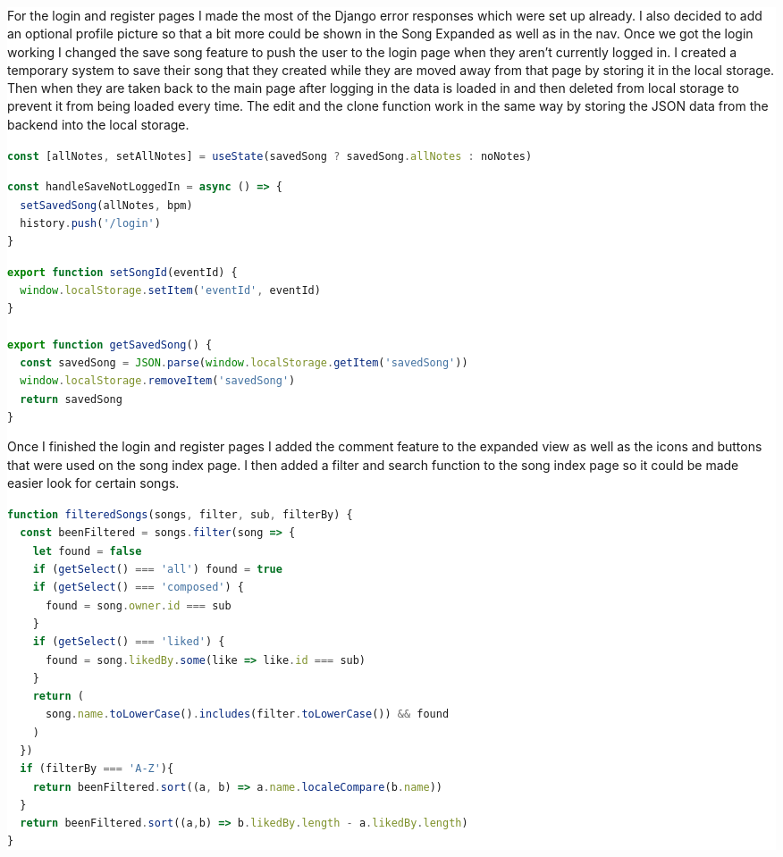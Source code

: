 For the login and register pages I made the most of the Django error responses which were set up already. I also decided to add an optional profile picture so that a bit more could be shown in the Song Expanded as well as in the nav.  Once we got the login working I changed the save song feature to push the user to the login page when they aren’t currently logged in. I created a temporary system to save their song that they created while they are moved away from that page by storing it in the local storage. Then when they are taken back to the main page after logging in the data is loaded in and then deleted from local storage to prevent it from being loaded every time. The edit and the clone function work in the same way by storing the JSON data from the backend into the local storage.

```js
const [allNotes, setAllNotes] = useState(savedSong ? savedSong.allNotes : noNotes)
```

```js
const handleSaveNotLoggedIn = async () => {
  setSavedSong(allNotes, bpm)
  history.push('/login')
}
```

```js
export function setSongId(eventId) {
  window.localStorage.setItem('eventId', eventId)
}

export function getSavedSong() {
  const savedSong = JSON.parse(window.localStorage.getItem('savedSong'))
  window.localStorage.removeItem('savedSong')
  return savedSong
}
```


Once I finished the login and register pages I added the comment feature to the expanded view as well as the icons and buttons that were used on the song index page. I then added a filter and search function to the song index page so it could be made easier look for certain songs.

```js
function filteredSongs(songs, filter, sub, filterBy) {
  const beenFiltered = songs.filter(song => {
    let found = false
    if (getSelect() === 'all') found = true
    if (getSelect() === 'composed') {
      found = song.owner.id === sub
    }
    if (getSelect() === 'liked') {
      found = song.likedBy.some(like => like.id === sub)
    }
    return (
      song.name.toLowerCase().includes(filter.toLowerCase()) && found
    )
  })
  if (filterBy === 'A-Z'){
    return beenFiltered.sort((a, b) => a.name.localeCompare(b.name))
  }
  return beenFiltered.sort((a,b) => b.likedBy.length - a.likedBy.length)
}
```
